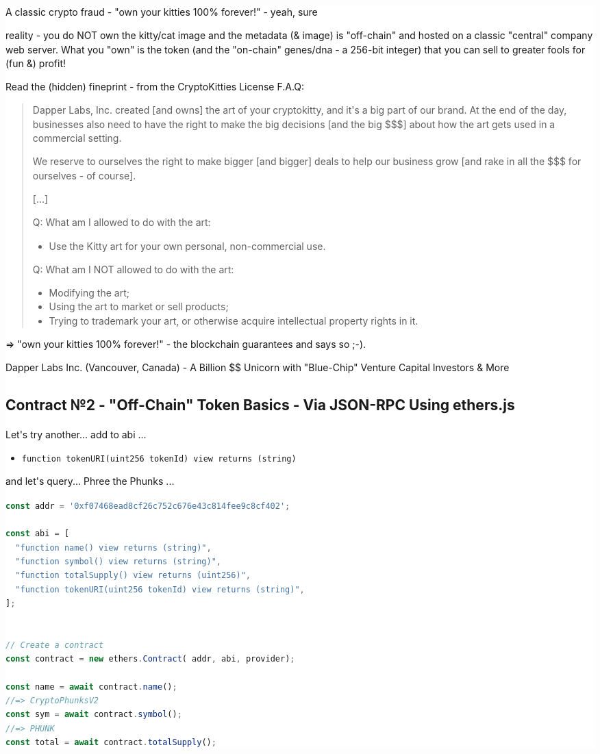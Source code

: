 

A classic crypto fraud - "own your kitties 100% forever!" - yeah, sure


reality -  you do NOT own the kitty/cat image
and the metadata (& image) is "off-chain" and hosted on a classic "central" company web server.
What you "own" is the token (and the "on-chain" genes/dna - a 256-bit integer)
that you can sell to greater fools for (fun &) profit!

Read the (hidden) fineprint - from the CryptoKitties License F.A.Q:

> Dapper Labs, Inc. created [and owns] the art of your cryptokitty,
> and it's a big part of our brand.
> At the end of the day, businesses also need to have the right to make the big decisions [and the big $$$] about how the art gets used in a commercial setting.
>
> We reserve to ourselves the right to make bigger [and bigger] deals
> to help our business grow [and rake in all the $$$ for ourselves - of course].
>
> [...]
>
> Q: What am I allowed to do with the art:
>
> - Use the Kitty art for your own personal, non-commercial use.
>
> Q: What am I NOT allowed to do with the art:
>
> - Modifying the art;
> - Using the art to market or sell products;
> - Trying to trademark your art, or otherwise acquire intellectual property rights in it.


=> "own your kitties 100% forever!" - the blockchain guarantees and says so ;-).

Dapper Labs Inc. (Vancouver, Canada) - A Billion $$ Unicorn with "Blue-Chip" Venture Capital Investors & More





## Contract №2  - "Off-Chain" Token Basics - Via JSON-RPC Using ethers.js

Let's try another...   add to abi ...

- `function tokenURI(uint256 tokenId) view returns (string)`

and let's query... Phree the Phunks ...



``` js
const addr = '0xf07468ead8cf26c752c676e43c814fee9c8cf402';

const abi = [
  "function name() view returns (string)",
  "function symbol() view returns (string)",
  "function totalSupply() view returns (uint256)",
  "function tokenURI(uint256 tokenId) view returns (string)",
];


// Create a contract
const contract = new ethers.Contract( addr, abi, provider);

const name = await contract.name();
//=> CryptoPhunksV2
const sym = await contract.symbol();
//=> PHUNK
const total = await contract.totalSupply();
```